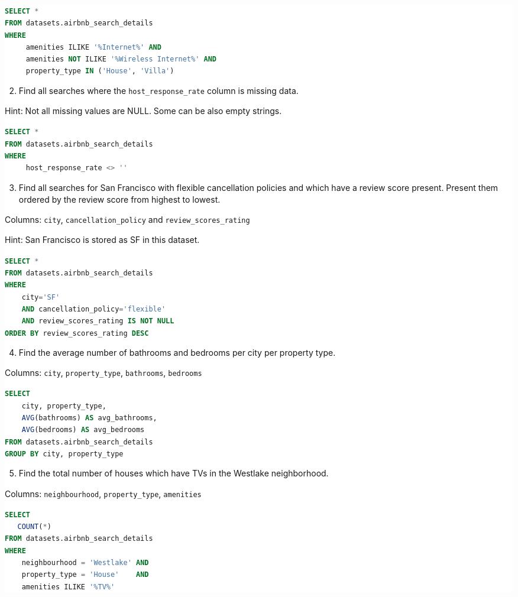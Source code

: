 ```sql
SELECT *
FROM datasets.airbnb_search_details
WHERE
     amenities ILIKE '%Internet%' AND
     amenities NOT ILIKE '%Wireless Internet%' AND
     property_type IN ('House', 'Villa')
```

2. Find all searches where the `host_response_rate` column is missing data.

Hint: Not all missing values are NULL. Some can be also empty strings.

```sql
SELECT *
FROM datasets.airbnb_search_details
WHERE
     host_response_rate <> ''
```

3. Find all searches for San Francisco with flexible cancellation policies and which have a review score present. Present them ordered by the review score from highest to lowest.

Columns: `city`, `cancellation_policy` and `review_scores_rating`

Hint: San Francisco is stored as SF in this dataset.

```sql
SELECT *
FROM datasets.airbnb_search_details
WHERE
    city='SF' 
    AND cancellation_policy='flexible' 
    AND review_scores_rating IS NOT NULL
ORDER BY review_scores_rating DESC    
```

4. Find the average number of bathrooms and bedrooms per city per property type.

Columns: `city`, `property_type`, `bathrooms`, `bedrooms`

```sql
SELECT 
    city, property_type,
    AVG(bathrooms) AS avg_bathrooms,
    AVG(bedrooms) AS avg_bedrooms
FROM datasets.airbnb_search_details
GROUP BY city, property_type
```

5. Find the total number of houses which have TVs in the Westlake neighborhood.

Columns: `neighbourhood`, `property_type`, `amenities`

```sql 
SELECT 
   COUNT(*)
FROM datasets.airbnb_search_details
WHERE 
    neighbourhood = 'Westlake' AND 
    property_type = 'House'    AND 
    amenities ILIKE '%TV%'
```
